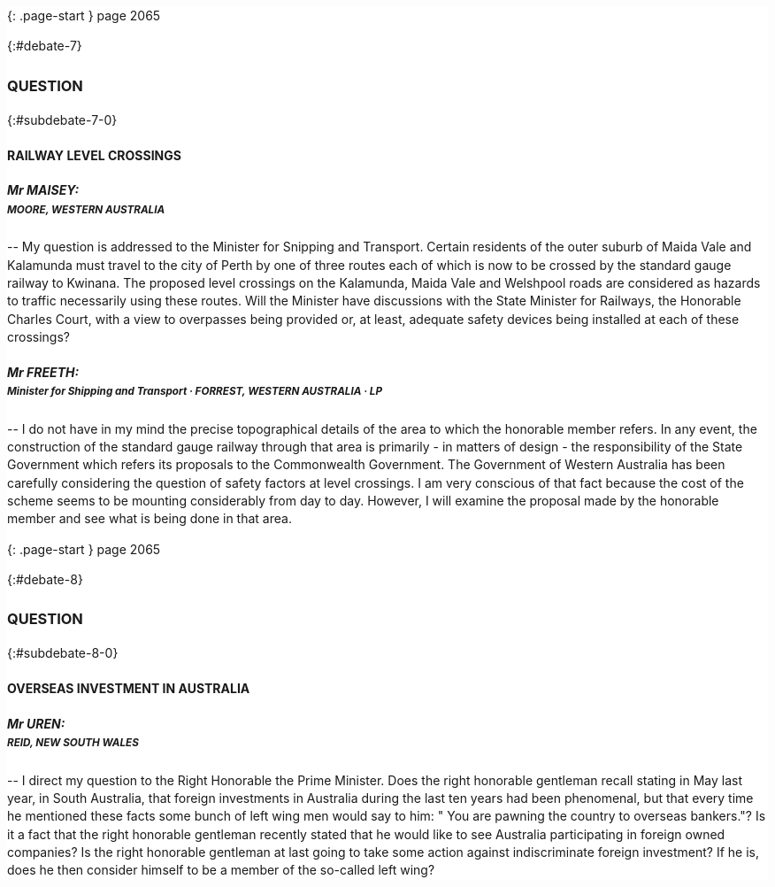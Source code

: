 {: .page-start }
page 2065

{:#debate-7}
### QUESTION

{:#subdebate-7-0}
#### RAILWAY LEVEL CROSSINGS

##### Mr MAISEY:<br><small class="text-muted">MOORE, WESTERN AUSTRALIA</small>

-- My question is addressed to the Minister for Snipping and Transport. Certain residents of the outer suburb of Maida Vale and Kalamunda must travel to the city of Perth by one of three routes each of which is now to be crossed by the standard gauge railway to Kwinana. The proposed level crossings on the Kalamunda, Maida Vale and Welshpool roads are considered as hazards to traffic necessarily using these routes. Will the Minister have discussions with the State Minister for Railways, the Honorable Charles Court, with a view to overpasses being provided or, at least, adequate safety devices being installed at each of these crossings? 

##### Mr FREETH:<br><small class="text-muted">Minister for Shipping and Transport &middot; FORREST, WESTERN AUSTRALIA &middot; LP</small>

-- I do not have in my mind the precise topographical details of the area to which the honorable member refers. In any event, the construction of the standard gauge railway through that area is primarily - in matters of design - the responsibility of the State Government which refers its proposals to the Commonwealth Government. The Government of Western Australia has been carefully considering the question of safety factors at level crossings. I am very conscious of that fact because the cost of the scheme seems to be mounting considerably from day to day. However, I will examine the proposal made by the honorable member and see what is being done in that area. 

{: .page-start }
page 2065

{:#debate-8}
### QUESTION

{:#subdebate-8-0}
#### OVERSEAS INVESTMENT IN AUSTRALIA

##### Mr UREN:<br><small class="text-muted">REID, NEW SOUTH WALES</small>

-- I direct my question to the Right Honorable the Prime Minister. Does  the right honorable gentleman recall stating in May last year, in South Australia, that foreign investments in Australia during the last ten years had been phenomenal, but that every time he mentioned these facts some bunch of left wing men would say to him: " You are pawning the country to overseas bankers."? Is it a fact that the right honorable gentleman recently stated that he would like to see Australia participating in foreign owned companies? Is the right honorable gentleman at last going to take some action against indiscriminate foreign investment? If he is, does he then consider himself to be a member of the so-called left wing? 
